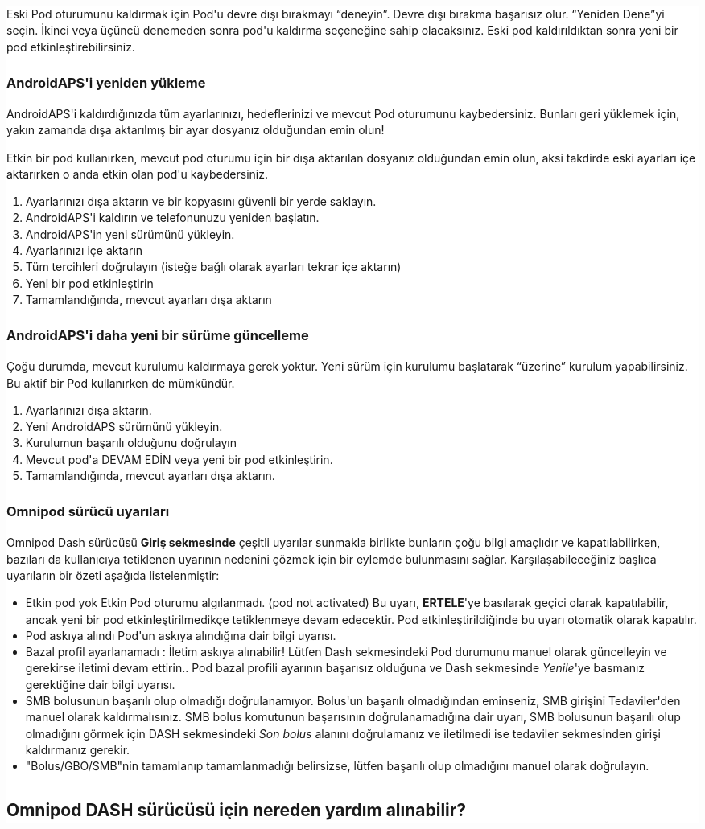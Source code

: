 Eski Pod oturumunu kaldırmak için Pod'u devre dışı bırakmayı “deneyin”. Devre dışı bırakma başarısız olur. “Yeniden Dene”yi seçin. İkinci veya üçüncü denemeden sonra pod'u kaldırma seçeneğine sahip olacaksınız. Eski pod kaldırıldıktan sonra yeni bir pod etkinleştirebilirsiniz.

### AndroidAPS'i yeniden yükleme

AndroidAPS'i kaldırdığınızda tüm ayarlarınızı, hedeflerinizi ve mevcut Pod oturumunu kaybedersiniz. Bunları geri yüklemek için, yakın zamanda dışa aktarılmış bir ayar dosyanız olduğundan emin olun!

Etkin bir pod kullanırken, mevcut pod oturumu için bir dışa aktarılan dosyanız olduğundan emin olun, aksi takdirde eski ayarları içe aktarırken o anda etkin olan pod'u kaybedersiniz.

1. Ayarlarınızı dışa aktarın ve bir kopyasını güvenli bir yerde saklayın.
2. AndroidAPS'i kaldırın ve telefonunuzu yeniden başlatın.
3. AndroidAPS'in yeni sürümünü yükleyin.
4. Ayarlarınızı içe aktarın
5. Tüm tercihleri doğrulayın (isteğe bağlı olarak ayarları tekrar içe aktarın)
6. Yeni bir pod etkinleştirin
7. Tamamlandığında, mevcut ayarları dışa aktarın

### AndroidAPS'i daha yeni bir sürüme güncelleme

Çoğu durumda, mevcut kurulumu kaldırmaya gerek yoktur. Yeni sürüm için kurulumu başlatarak “üzerine” kurulum yapabilirsiniz. Bu aktif bir Pod kullanırken de mümkündür.

1. Ayarlarınızı dışa aktarın.
2. Yeni AndroidAPS sürümünü yükleyin.
3. Kurulumun başarılı olduğunu doğrulayın
4. Mevcut pod'a DEVAM EDİN veya yeni bir pod etkinleştirin.
5. Tamamlandığında, mevcut ayarları dışa aktarın.

### Omnipod sürücü uyarıları

Omnipod Dash sürücüsü **Giriş sekmesinde** çeşitli uyarılar sunmakla birlikte bunların çoğu bilgi amaçlıdır ve kapatılabilirken, bazıları da kullanıcıya tetiklenen uyarının nedenini çözmek için bir eylemde bulunmasını sağlar. Karşılaşabileceğiniz başlıca uyarıların bir özeti aşağıda listelenmiştir:

* Etkin pod yok Etkin Pod oturumu algılanmadı. (pod not activated) Bu uyarı, **ERTELE**'ye basılarak geçici olarak kapatılabilir, ancak yeni bir pod etkinleştirilmedikçe tetiklenmeye devam edecektir. Pod etkinleştirildiğinde bu uyarı otomatik olarak kapatılır.
* Pod askıya alındı Pod'un askıya alındığına dair bilgi uyarısı.
* Bazal profil ayarlanamadı : İletim askıya alınabilir! Lütfen Dash sekmesindeki Pod durumunu manuel olarak güncelleyin ve gerekirse iletimi devam ettirin.. Pod bazal profili ayarının başarısız olduğuna ve Dash sekmesinde *Yenile*'ye basmanız gerektiğine dair bilgi uyarısı.
* SMB bolusunun başarılı olup olmadığı doğrulanamıyor. Bolus'un başarılı olmadığından eminseniz, SMB girişini Tedaviler'den manuel olarak kaldırmalısınız. SMB bolus komutunun başarısının doğrulanamadığına dair uyarı, SMB bolusunun başarılı olup olmadığını görmek için DASH sekmesindeki *Son bolus* alanını doğrulamanız ve iletilmedi ise tedaviler sekmesinden girişi kaldırmanız gerekir.
* "Bolus/GBO/SMB"nin tamamlanıp tamamlanmadığı belirsizse, lütfen başarılı olup olmadığını manuel olarak doğrulayın.

## Omnipod DASH sürücüsü için nereden yardım alınabilir?
